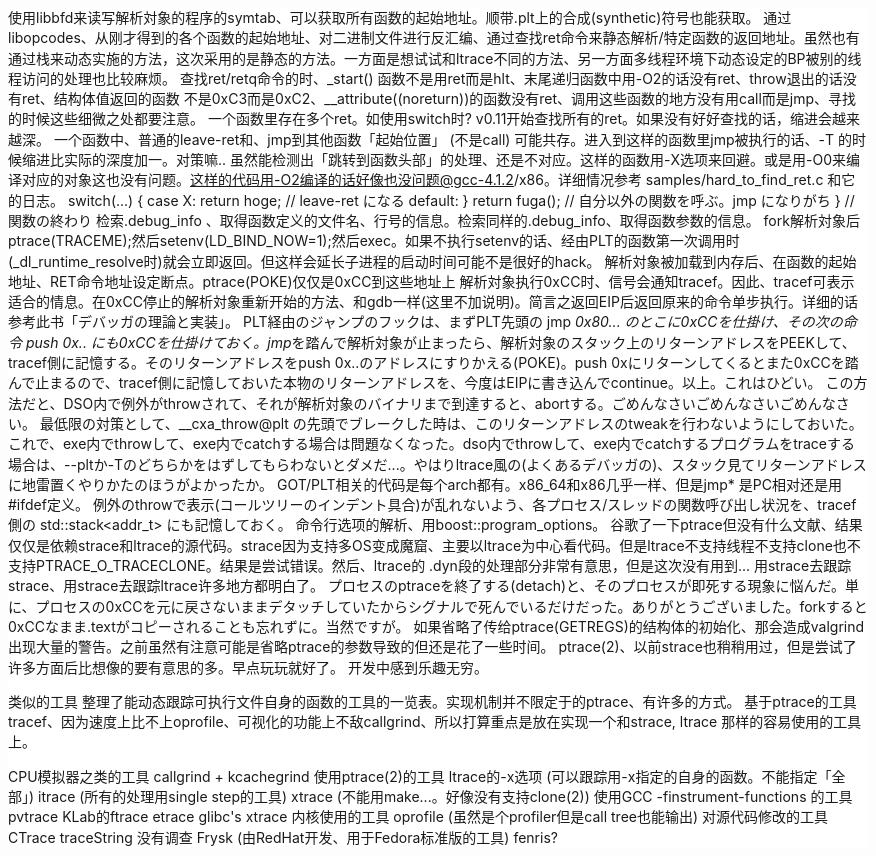 使用libbfd来读写解析対象的程序的symtab、可以获取所有函数的起始地址。顺带.plt上的合成(synthetic)符号也能获取。
通过libopcodes、从刚才得到的各个函数的起始地址、对二进制文件进行反汇编、通过查找ret命令来静态解析/特定函数的返回地址。虽然也有通过栈来动态实施的方法，这次采用的是静态的方法。一方面是想试试和ltrace不同的方法、另一方面多线程环境下动态设定的BP被别的线程访问的处理也比较麻烦。
查找ret/retq命令的时、_start() 函数不是用ret而是hlt、末尾递归函数中用-O2的话没有ret、throw退出的话没有ret、结构体值返回的函数 不是0xC3而是0xC2、__attribute((noreturn))的函数没有ret、调用这些函数的地方没有用call而是jmp、寻找的时候这些细微之处都要注意。
一个函数里存在多个ret。如使用switch时? v0.11开始查找所有的ret。如果没有好好查找的话，缩进会越来越深。
一个函数中、普通的leave-ret和、jmp到其他函数「起始位置」 (不是call) 可能共存。进入到这样的函数里jmp被执行的话、-T 的时候缩进比实际的深度加一。对策嘛.. 虽然能检测出「跳转到函数头部」的处理、还是不对应。这样的函数用-X选项来回避。或是用-O0来编译对应的对象这也没有问题。这样的代码用-O2编译的话好像也没问题@gcc-4.1.2/x86。详细情况参考 samples/hard_to_find_ret.c 和它的日志。
  switch(...) {
  case X:
     return hoge; // leave-ret になる
  default:
  }
  return fuga();  // 自分以外の関数を呼ぶ。jmp になりがち
} // 関数の終わり
检索.debug_info 、取得函数定义的文件名、行号的信息。检索同样的.debug_info、取得函数参数的信息。
fork解析対象后ptrace(TRACEME);然后setenv(LD_BIND_NOW=1);然后exec。如果不执行setenv的话、经由PLT的函数第一次调用时(_dl_runtime_resolve时)就会立即返回。但这样会延长子进程的启动时间可能不是很好的hack。
解析対象被加载到内存后、在函数的起始地址、RET命令地址设定断点。ptrace(POKE)仅仅是0xCC到这些地址上
解析対象执行0xCC时、信号会通知tracef。因此、tracef可表示适合的情息。在0xCC停止的解析対象重新开始的方法、和gdb一样(这里不加说明)。简言之返回EIP后返回原来的命令单步执行。详细的话参考此书「デバッガの理論と実装」。
PLT経由のジャンプのフックは、まずPLT先頭の jmp *0x80... のとこに0xCCを仕掛け、その次の命令 push 0x.. にも0xCCを仕掛けておく。jmp*を踏んで解析対象が止まったら、解析対象のスタック上のリターンアドレスをPEEKして、tracef側に記憶する。そのリターンアドレスをpush 0x..のアドレスにすりかえる(POKE)。push 0xにリターンしてくるとまた0xCCを踏んで止まるので、tracef側に記憶しておいた本物のリターンアドレスを、今度はEIPに書き込んでcontinue。以上。これはひどい。
この方法だと、DSO内で例外がthrowされて、それが解析対象のバイナリまで到達すると、abortする。ごめんなさいごめんなさいごめんなさい。
最低限の対策として、__cxa_throw@plt の先頭でブレークした時は、このリターンアドレスのtweakを行わないようにしておいた。これで、exe内でthrowして、exe内でcatchする場合は問題なくなった。dso内でthrowして、exe内でcatchするプログラムをtraceする場合は、--pltか-Tのどちらかをはずしてもらわないとダメだ...。やはりltrace風の(よくあるデバッガの)、スタック見てリターンアドレスに地雷置くやりかたのほうがよかったか。
GOT/PLT相关的代码是每个arch都有。x86_64和x86几乎一样、但是jmp* 是PC相对还是用#ifdef定义。
例外のthrowで表示(コールツリーのインデント具合)が乱れないよう、各プロセス/スレッドの関数呼び出し状況を、tracef側の std::stack<addr_t> にも記憶しておく。
命令行选项的解析、用boost::program_options。
谷歌了一下ptrace但没有什么文献、结果仅仅是依赖strace和ltrace的源代码。strace因为支持多OS变成魔窟、主要以ltrace为中心看代码。但是ltrace不支持线程不支持clone也不支持PTRACE_O_TRACECLONE。结果是尝试错误。然后、ltrace的 .dyn段的处理部分非常有意思，但是这次没有用到...
用strace去跟踪strace、用strace去跟踪ltrace许多地方都明白了。
プロセスのptraceを終了する(detach)と、そのプロセスが即死する現象に悩んだ。単に、プロセスの0xCCを元に戻さないままデタッチしていたからシグナルで死んでいるだけだった。ありがとうございました。forkすると0xCCなまま.textがコピーされることも忘れずに。当然ですが。
如果省略了传给ptrace(GETREGS)的结构体的初始化、那会造成valgrind出现大量的警告。之前虽然有注意可能是省略ptrace的参数导致的但还是花了一些时间。
ptrace(2)、以前strace也稍稍用过，但是尝试了许多方面后比想像的要有意思的多。早点玩玩就好了。
开发中感到乐趣无穷。

类似的工具
整理了能动态跟踪可执行文件自身的函数的工具的一览表。实现机制并不限定于的ptrace、有许多的方式。 基于ptrace的工具tracef、因为速度上比不上oprofile、可视化的功能上不敌callgrind、所以打算重点是放在实现一个和strace, ltrace 那样的容易使用的工具上。

CPU模拟器之类的工具
callgrind + kcachegrind
使用ptrace(2)的工具
ltrace的-x选项 (可以跟踪用-x指定的自身的函数。不能指定「全部」)
itrace (所有的处理用single step的工具)
xtrace (不能用make...。好像没有支持clone(2))
使用GCC -finstrument-functions 的工具
pvtrace
KLab的ftrace
etrace
glibc's xtrace
内核使用的工具
oprofile (虽然是个profiler但是call tree也能输出)
对源代码修改的工具
CTrace
traceString
没有调查
Frysk (由RedHat开发、用于Fedora标准版的工具)
fenris?